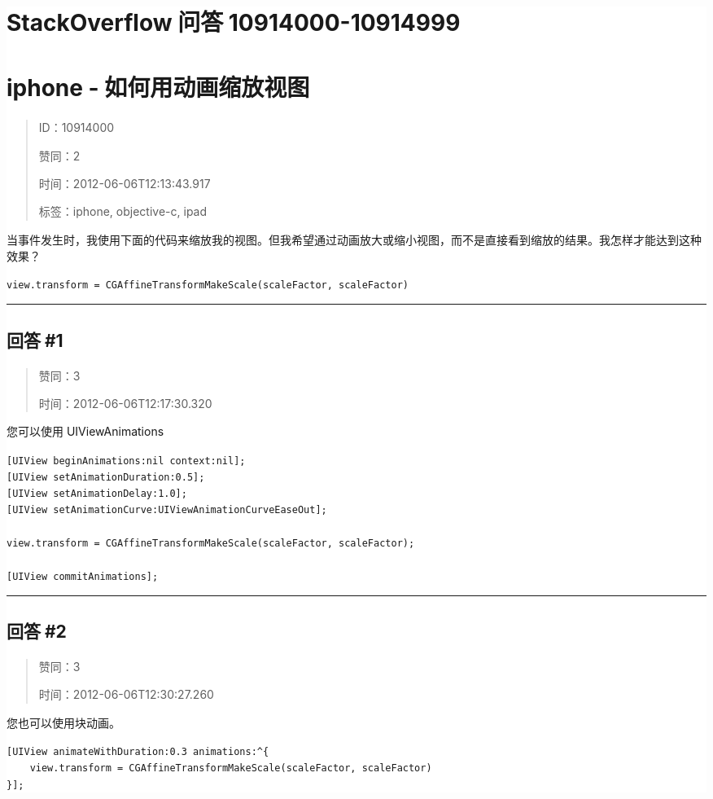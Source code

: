 # StackOverflow 问答 10914000-10914999

# iphone - 如何用动画缩放视图

> ID：10914000
> 
> 赞同：2
> 
> 时间：2012-06-06T12:13:43.917
> 
> 标签：iphone, objective-c, ipad

当事件发生时，我使用下面的代码来缩放我的视图。但我希望通过动画放大或缩小视图，而不是直接看到缩放的结果。我怎样才能达到这种效果？

```
view.transform = CGAffineTransformMakeScale(scaleFactor, scaleFactor) 
```

* * *

## 回答 #1

> 赞同：3
> 
> 时间：2012-06-06T12:17:30.320

您可以使用 UIViewAnimations

```
[UIView beginAnimations:nil context:nil];
[UIView setAnimationDuration:0.5];
[UIView setAnimationDelay:1.0];
[UIView setAnimationCurve:UIViewAnimationCurveEaseOut];

view.transform = CGAffineTransformMakeScale(scaleFactor, scaleFactor); 

[UIView commitAnimations]; 
```

* * *

## 回答 #2

> 赞同：3
> 
> 时间：2012-06-06T12:30:27.260

您也可以使用块动画。

```
[UIView animateWithDuration:0.3 animations:^{
    view.transform = CGAffineTransformMakeScale(scaleFactor, scaleFactor) 
}]; 
```
